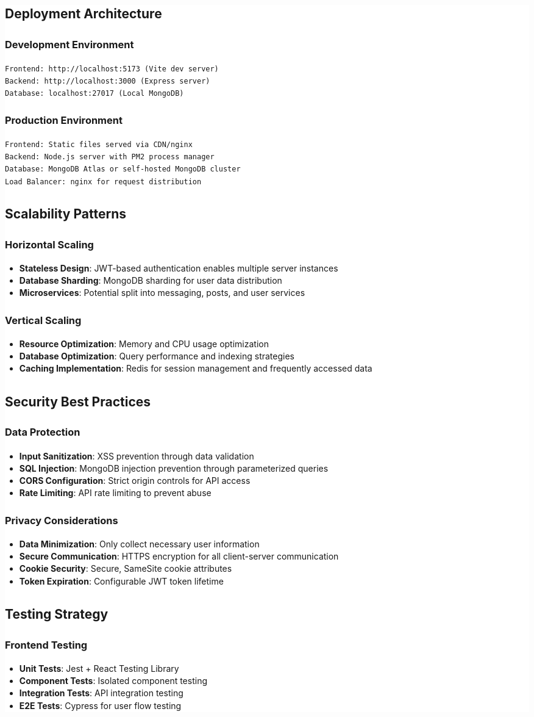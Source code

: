 ## Deployment Architecture

### Development Environment
```
Frontend: http://localhost:5173 (Vite dev server)
Backend: http://localhost:3000 (Express server)
Database: localhost:27017 (Local MongoDB)
```

### Production Environment
```
Frontend: Static files served via CDN/nginx
Backend: Node.js server with PM2 process manager
Database: MongoDB Atlas or self-hosted MongoDB cluster
Load Balancer: nginx for request distribution
```

## Scalability Patterns

### Horizontal Scaling
- **Stateless Design**: JWT-based authentication enables multiple server instances
- **Database Sharding**: MongoDB sharding for user data distribution
- **Microservices**: Potential split into messaging, posts, and user services

### Vertical Scaling
- **Resource Optimization**: Memory and CPU usage optimization
- **Database Optimization**: Query performance and indexing strategies
- **Caching Implementation**: Redis for session management and frequently accessed data

## Security Best Practices

### Data Protection
- **Input Sanitization**: XSS prevention through data validation
- **SQL Injection**: MongoDB injection prevention through parameterized queries
- **CORS Configuration**: Strict origin controls for API access
- **Rate Limiting**: API rate limiting to prevent abuse

### Privacy Considerations
- **Data Minimization**: Only collect necessary user information
- **Secure Communication**: HTTPS encryption for all client-server communication
- **Cookie Security**: Secure, SameSite cookie attributes
- **Token Expiration**: Configurable JWT token lifetime

## Testing Strategy

### Frontend Testing
- **Unit Tests**: Jest + React Testing Library
- **Component Tests**: Isolated component testing
- **Integration Tests**: API integration testing
- **E2E Tests**: Cypress for user flow testing
